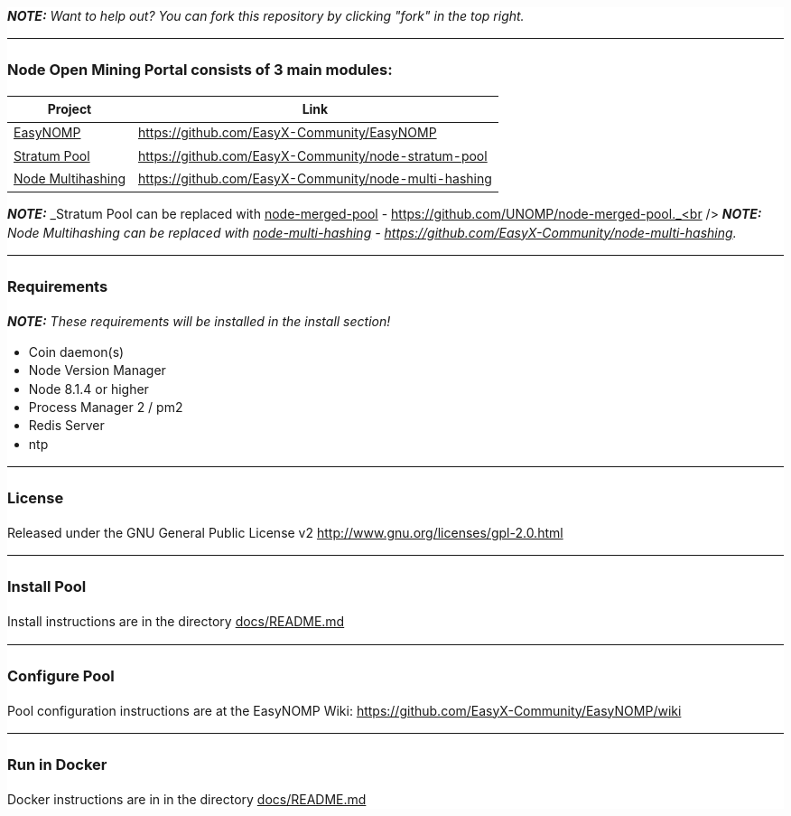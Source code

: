 ***NOTE:*** _Want to help out? You can fork this repository by clicking "fork" in the top right._<br />

-------
### Node Open Mining Portal consists of 3 main modules:
| Project | Link |
| ------------- | ------------- |
| [EasyNOMP](https://github.com/EasyX-Community/EasyNOMP) | https://github.com/EasyX-Community/EasyNOMP |
| [Stratum Pool](https://github.com/EasyX-Community/node-stratum-pool) | https://github.com/EasyX-Community/node-stratum-pool |
| [Node Multihashing](https://github.com/EasyX-Community/node-multi-hashing) | https://github.com/EasyX-Community/node-multi-hashing |

***NOTE:*** _Stratum Pool can be replaced with [node-merged-pool](https://github.com/UNOMP/node-merged-pool) - https://github.com/UNOMP/node-merged-pool._<br />
***NOTE:*** _Node Multihashing can be replaced with [node-multi-hashing](https://github.com/EasyX-Community/node-multi-hashing) - https://github.com/EasyX-Community/node-multi-hashing._

-------
### Requirements
***NOTE:*** _These requirements will be installed in the install section!_<br />
* Coin daemon(s)
* Node Version Manager
* Node 8.1.4 or higher
* Process Manager 2 / pm2
* Redis Server
* ntp

-------
### License
Released under the GNU General Public License v2
http://www.gnu.org/licenses/gpl-2.0.html

-------
### Install Pool

Install instructions are in the directory [docs/README.md](https://github.com/EasyX-Community/EasyNOMP/blob/master/docs/INSTALL.md)

-------
### Configure Pool

Pool configuration instructions are at the EasyNOMP Wiki: https://github.com/EasyX-Community/EasyNOMP/wiki

-------
### Run in Docker

Docker instructions are in in the directory [docs/README.md](https://github.com/EasyX-Community/EasyNOMP/blob/master/docs/DOCKER.md)
